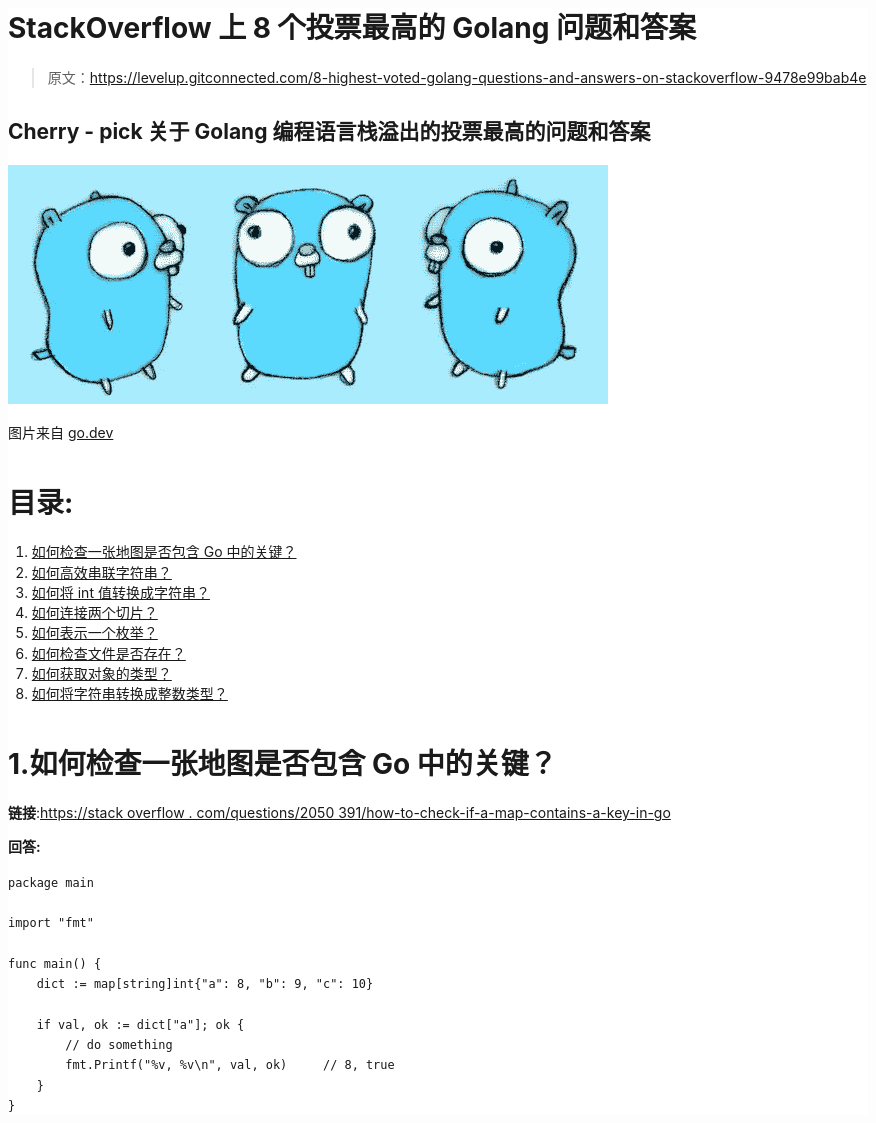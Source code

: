 # StackOverflow 上 8 个投票最高的 Golang 问题和答案

> 原文：<https://levelup.gitconnected.com/8-highest-voted-golang-questions-and-answers-on-stackoverflow-9478e99bab4e>

## **Cherry** - **pick** 关于 Golang 编程语言栈溢出的投票最高的问题和答案

![](img/5e0983d3e34c4686b6a2b9706da42f92.png)

图片来自 [go.dev](https://go.dev/blog/gopher)

# 目录:

1.  [如何检查一张地图是否包含 Go 中的关键？](#be07)
2.  [如何高效串联字符串？](#904d)
3.  [如何将 int 值转换成字符串？](#0bce)
4.  [如何连接两个切片？](#dc40)
5.  [如何表示一个枚举？](#c7aa)
6.  [如何检查文件是否存在？](#a7ec)
7.  [如何获取对象的类型？](#682f)
8.  [如何将字符串转换成整数类型？](#d806)

# 1.如何检查一张地图是否包含 Go 中的关键？

**链接**:[https://stack overflow . com/questions/2050 391/how-to-check-if-a-map-contains-a-key-in-go](https://stackoverflow.com/questions/2050391/how-to-check-if-a-map-contains-a-key-in-go)

**回答:**

```
package main

import "fmt"

func main() {
	dict := map[string]int{"a": 8, "b": 9, "c": 10}

	if val, ok := dict["a"]; ok {
		// do something
		fmt.Printf("%v, %v\n", val, ok)     // 8, true
	}
}
```
